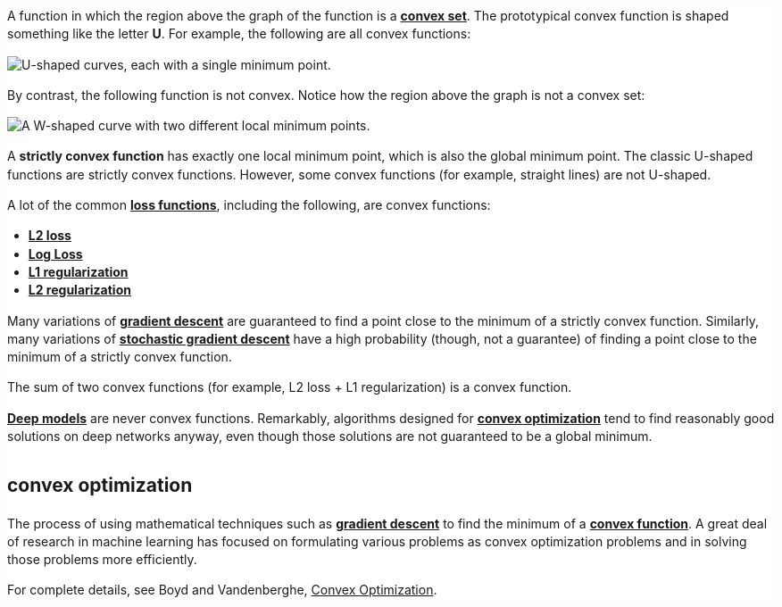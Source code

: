 

A function in which the region above the graph of the function is a [**convex set**](https://developers.google.cn/machine-learning/glossary?hl=zh-cn#convex_set). The prototypical convex function is shaped something like the letter **U**. For example, the following are all convex functions:

![U-shaped curves, each with a single minimum point.](https://developers.google.cn/machine-learning/glossary/images/convex_functions.png?hl=zh-cn)

By contrast, the following function is not convex. Notice how the region above the graph is not a convex set:

![A W-shaped curve with two different local minimum points.](https://developers.google.cn/machine-learning/glossary/images/nonconvex_function.svg?hl=zh-cn)

A **strictly convex function** has exactly one local minimum point, which is also the global minimum point. The classic U-shaped functions are strictly convex functions. However, some convex functions (for example, straight lines) are not U-shaped.

A lot of the common [**loss functions**](https://developers.google.cn/machine-learning/glossary?hl=zh-cn#loss), including the following, are convex functions:

- [**L2 loss**](https://developers.google.cn/machine-learning/glossary?hl=zh-cn#L2_loss)
- [**Log Loss**](https://developers.google.cn/machine-learning/glossary?hl=zh-cn#Log_Loss)
- [**L1 regularization**](https://developers.google.cn/machine-learning/glossary?hl=zh-cn#L1_regularization)
- [**L2 regularization**](https://developers.google.cn/machine-learning/glossary?hl=zh-cn#L2_regularization)

Many variations of [**gradient descent**](https://developers.google.cn/machine-learning/glossary?hl=zh-cn#gradient_descent) are guaranteed to find a point close to the minimum of a strictly convex function. Similarly, many variations of [**stochastic gradient descent**](https://developers.google.cn/machine-learning/glossary?hl=zh-cn#SGD) have a high probability (though, not a guarantee) of finding a point close to the minimum of a strictly convex function.

The sum of two convex functions (for example, L2 loss + L1 regularization) is a convex function.

[**Deep models**](https://developers.google.cn/machine-learning/glossary?hl=zh-cn#deep_model) are never convex functions. Remarkably, algorithms designed for [**convex optimization**](https://developers.google.cn/machine-learning/glossary?hl=zh-cn#convex_optimization) tend to find reasonably good solutions on deep networks anyway, even though those solutions are not guaranteed to be a global minimum.



## convex optimization



The process of using mathematical techniques such as [**gradient descent**](https://developers.google.cn/machine-learning/glossary?hl=zh-cn#gradient_descent) to find the minimum of a [**convex function**](https://developers.google.cn/machine-learning/glossary?hl=zh-cn#convex_function). A great deal of research in machine learning has focused on formulating various problems as convex optimization problems and in solving those problems more efficiently.

For complete details, see Boyd and Vandenberghe, [Convex Optimization](https://web.stanford.edu/~boyd/cvxbook/bv_cvxbook.pdf).


